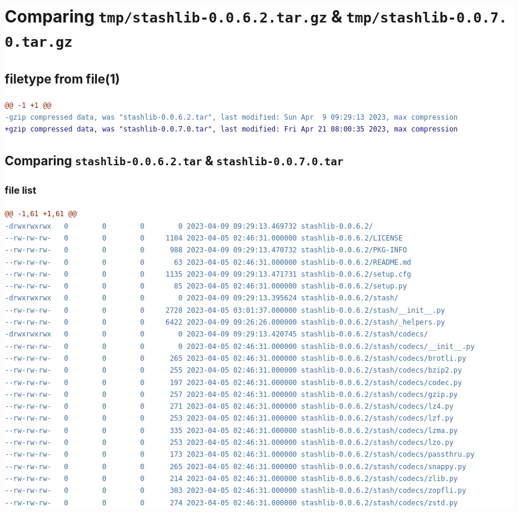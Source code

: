 # Comparing `tmp/stashlib-0.0.6.2.tar.gz` & `tmp/stashlib-0.0.7.0.tar.gz`

## filetype from file(1)

```diff
@@ -1 +1 @@
-gzip compressed data, was "stashlib-0.0.6.2.tar", last modified: Sun Apr  9 09:29:13 2023, max compression
+gzip compressed data, was "stashlib-0.0.7.0.tar", last modified: Fri Apr 21 08:00:35 2023, max compression
```

## Comparing `stashlib-0.0.6.2.tar` & `stashlib-0.0.7.0.tar`

### file list

```diff
@@ -1,61 +1,61 @@
-drwxrwxrwx   0        0        0        0 2023-04-09 09:29:13.469732 stashlib-0.0.6.2/
--rw-rw-rw-   0        0        0     1104 2023-04-05 02:46:31.000000 stashlib-0.0.6.2/LICENSE
--rw-rw-rw-   0        0        0      988 2023-04-09 09:29:13.470732 stashlib-0.0.6.2/PKG-INFO
--rw-rw-rw-   0        0        0       63 2023-04-05 02:46:31.000000 stashlib-0.0.6.2/README.md
--rw-rw-rw-   0        0        0     1135 2023-04-09 09:29:13.471731 stashlib-0.0.6.2/setup.cfg
--rw-rw-rw-   0        0        0       85 2023-04-05 02:46:31.000000 stashlib-0.0.6.2/setup.py
-drwxrwxrwx   0        0        0        0 2023-04-09 09:29:13.395624 stashlib-0.0.6.2/stash/
--rw-rw-rw-   0        0        0     2728 2023-04-05 03:01:37.000000 stashlib-0.0.6.2/stash/__init__.py
--rw-rw-rw-   0        0        0     6422 2023-04-09 09:26:26.000000 stashlib-0.0.6.2/stash/_helpers.py
-drwxrwxrwx   0        0        0        0 2023-04-09 09:29:13.420745 stashlib-0.0.6.2/stash/codecs/
--rw-rw-rw-   0        0        0        0 2023-04-05 02:46:31.000000 stashlib-0.0.6.2/stash/codecs/__init__.py
--rw-rw-rw-   0        0        0      265 2023-04-05 02:46:31.000000 stashlib-0.0.6.2/stash/codecs/brotli.py
--rw-rw-rw-   0        0        0      255 2023-04-05 02:46:31.000000 stashlib-0.0.6.2/stash/codecs/bzip2.py
--rw-rw-rw-   0        0        0      197 2023-04-05 02:46:31.000000 stashlib-0.0.6.2/stash/codecs/codec.py
--rw-rw-rw-   0        0        0      257 2023-04-05 02:46:31.000000 stashlib-0.0.6.2/stash/codecs/gzip.py
--rw-rw-rw-   0        0        0      271 2023-04-05 02:46:31.000000 stashlib-0.0.6.2/stash/codecs/lz4.py
--rw-rw-rw-   0        0        0      253 2023-04-05 02:46:31.000000 stashlib-0.0.6.2/stash/codecs/lzf.py
--rw-rw-rw-   0        0        0      335 2023-04-05 02:46:31.000000 stashlib-0.0.6.2/stash/codecs/lzma.py
--rw-rw-rw-   0        0        0      253 2023-04-05 02:46:31.000000 stashlib-0.0.6.2/stash/codecs/lzo.py
--rw-rw-rw-   0        0        0      173 2023-04-05 02:46:31.000000 stashlib-0.0.6.2/stash/codecs/passthru.py
--rw-rw-rw-   0        0        0      265 2023-04-05 02:46:31.000000 stashlib-0.0.6.2/stash/codecs/snappy.py
--rw-rw-rw-   0        0        0      214 2023-04-05 02:46:31.000000 stashlib-0.0.6.2/stash/codecs/zlib.py
--rw-rw-rw-   0        0        0      303 2023-04-05 02:46:31.000000 stashlib-0.0.6.2/stash/codecs/zopfli.py
--rw-rw-rw-   0        0        0      274 2023-04-05 02:46:31.000000 stashlib-0.0.6.2/stash/codecs/zstd.py
```